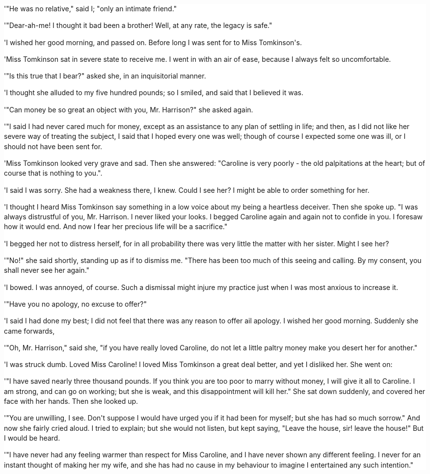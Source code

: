'"He was no relative," said I; "only an intimate friend."

'"Dear-ah-me! I thought it bad been a brother! Well, at any rate, the legacy is safe."

'I wished her good morning, and passed on. Before long I was sent for to Miss Tomkinson's.

'Miss Tomkinson sat in severe state to receive me. I went in with an air of ease, because I always felt so uncomfortable.

'"Is this true that I bear?" asked she, in an inquisitorial manner.

'I thought she alluded to my five hundred pounds; so I smiled, and said that I believed it was.

'"Can money be so great an object with you, Mr. Harrison?" she asked again.

'"I said I had never cared much for money, except as an assistance to any plan of settling in life; and then, as I did not like her severe way of treating the subject, I said that I hoped every one was well; though of course I expected some one was ill, or I should not have been sent for.

'Miss Tomkinson looked very grave and sad. Then she answered: "Caroline is very poorly - the old palpitations at the heart; but of course that is nothing to you.".

'I said I was sorry. She had a weakness there, I knew. Could I see her? I might be able to order something for her.

'I thought I heard Miss Tomkinson say something in a low voice about my being a heartless deceiver. Then she spoke up. "I was always distrustful of you, Mr. Harrison. I never liked your looks. I begged Caroline again and again not to confide in you. I foresaw how it would end. And now I fear her precious life will be a sacrifice."

'I begged her not to distress herself, for in all probability there was very little the matter with her sister. Might I see her?

'"No!" she said shortly, standing up as if to dismiss me. "There has been too much of this seeing and calling. By my consent, you shall never see her again."

'I bowed. I was annoyed, of course. Such a dismissal might injure my practice just when I was most anxious to increase it.

'"Have you no apology, no excuse to offer?"

'I said I had done my best; I did not feel that there was any reason to offer ail apology. I wished her good morning. Suddenly she came forwards,

'"Oh, Mr. Harrison," said she, "if you have really loved Caroline, do not let a little paltry money make you desert her for another."

'I was struck dumb. Loved Miss Caroline! I loved Miss Tomkinson a great deal better, and yet I disliked her. She went on:

'"I have saved nearly three thousand pounds. If you think you are too poor to marry without money, I will give it all to Caroline. I am strong, and can go on working; but she is weak, and this disappointment will kill her." She sat down suddenly, and covered her face with her hands. Then she looked up.

'"You are unwilling, I see. Don't suppose I would have urged you if it had been for myself; but she has had so much sorrow." And now she fairly cried aloud. I tried to explain; but she would not listen, but kept saying, "Leave the house, sir! leave the house!" But I would be heard.

'"I have never had any feeling warmer than respect for Miss Caroline, and I have never shown any different feeling. I never for an instant thought of making her my wife, and she has had no cause in my behaviour to imagine I entertained any such intention."
